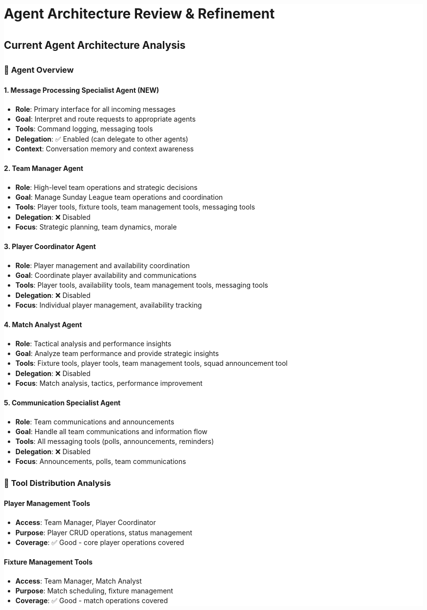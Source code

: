 # Agent Architecture Review & Refinement

## Current Agent Architecture Analysis

### 🎯 **Agent Overview**

#### 1. **Message Processing Specialist Agent** (NEW)
- **Role**: Primary interface for all incoming messages
- **Goal**: Interpret and route requests to appropriate agents
- **Tools**: Command logging, messaging tools
- **Delegation**: ✅ Enabled (can delegate to other agents)
- **Context**: Conversation memory and context awareness

#### 2. **Team Manager Agent**
- **Role**: High-level team operations and strategic decisions
- **Goal**: Manage Sunday League team operations and coordination
- **Tools**: Player tools, fixture tools, team management tools, messaging tools
- **Delegation**: ❌ Disabled
- **Focus**: Strategic planning, team dynamics, morale

#### 3. **Player Coordinator Agent**
- **Role**: Player management and availability coordination
- **Goal**: Coordinate player availability and communications
- **Tools**: Player tools, availability tools, team management tools, messaging tools
- **Delegation**: ❌ Disabled
- **Focus**: Individual player management, availability tracking

#### 4. **Match Analyst Agent**
- **Role**: Tactical analysis and performance insights
- **Goal**: Analyze team performance and provide strategic insights
- **Tools**: Fixture tools, player tools, team management tools, squad announcement tool
- **Delegation**: ❌ Disabled
- **Focus**: Match analysis, tactics, performance improvement

#### 5. **Communication Specialist Agent**
- **Role**: Team communications and announcements
- **Goal**: Handle all team communications and information flow
- **Tools**: All messaging tools (polls, announcements, reminders)
- **Delegation**: ❌ Disabled
- **Focus**: Announcements, polls, team communications

### 🔧 **Tool Distribution Analysis**

#### **Player Management Tools**
- **Access**: Team Manager, Player Coordinator
- **Purpose**: Player CRUD operations, status management
- **Coverage**: ✅ Good - core player operations covered

#### **Fixture Management Tools**
- **Access**: Team Manager, Match Analyst
- **Purpose**: Match scheduling, fixture management
- **Coverage**: ✅ Good - match operations covered
